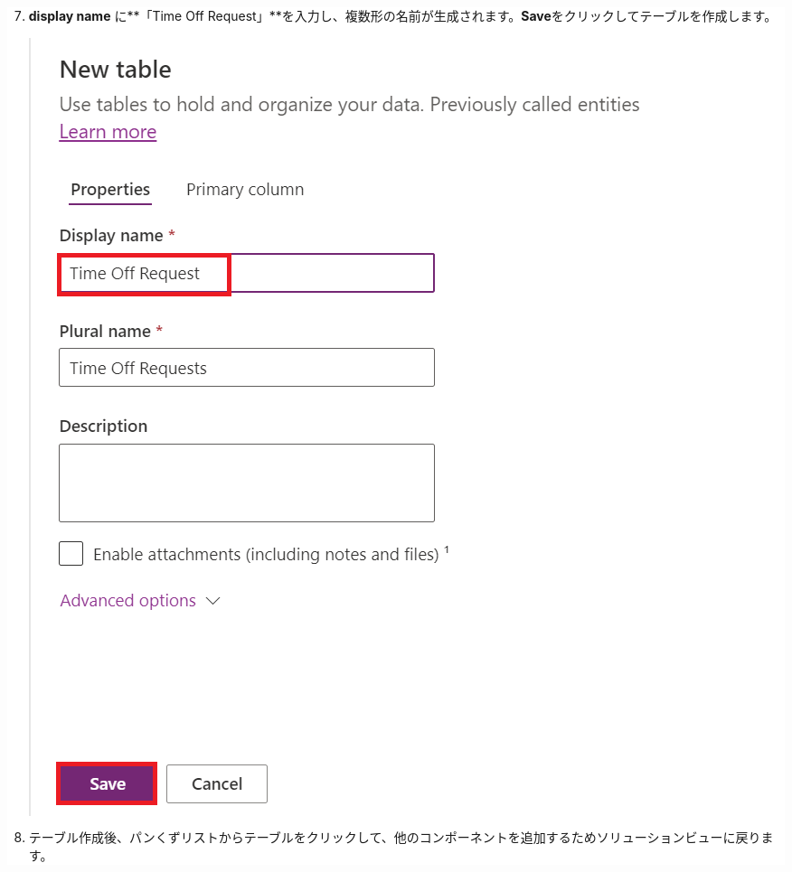 7.  **display name** に**「Time Off
    Request」**を入力し、複数形の名前が生成されます。**Save**をクリックしてテーブルを作成します。

> ![](./media/image26.png)

8.  テーブル作成後、パンくずリストからテーブルをクリックして、他のコンポーネントを追加するためソリューションビューに戻ります。
